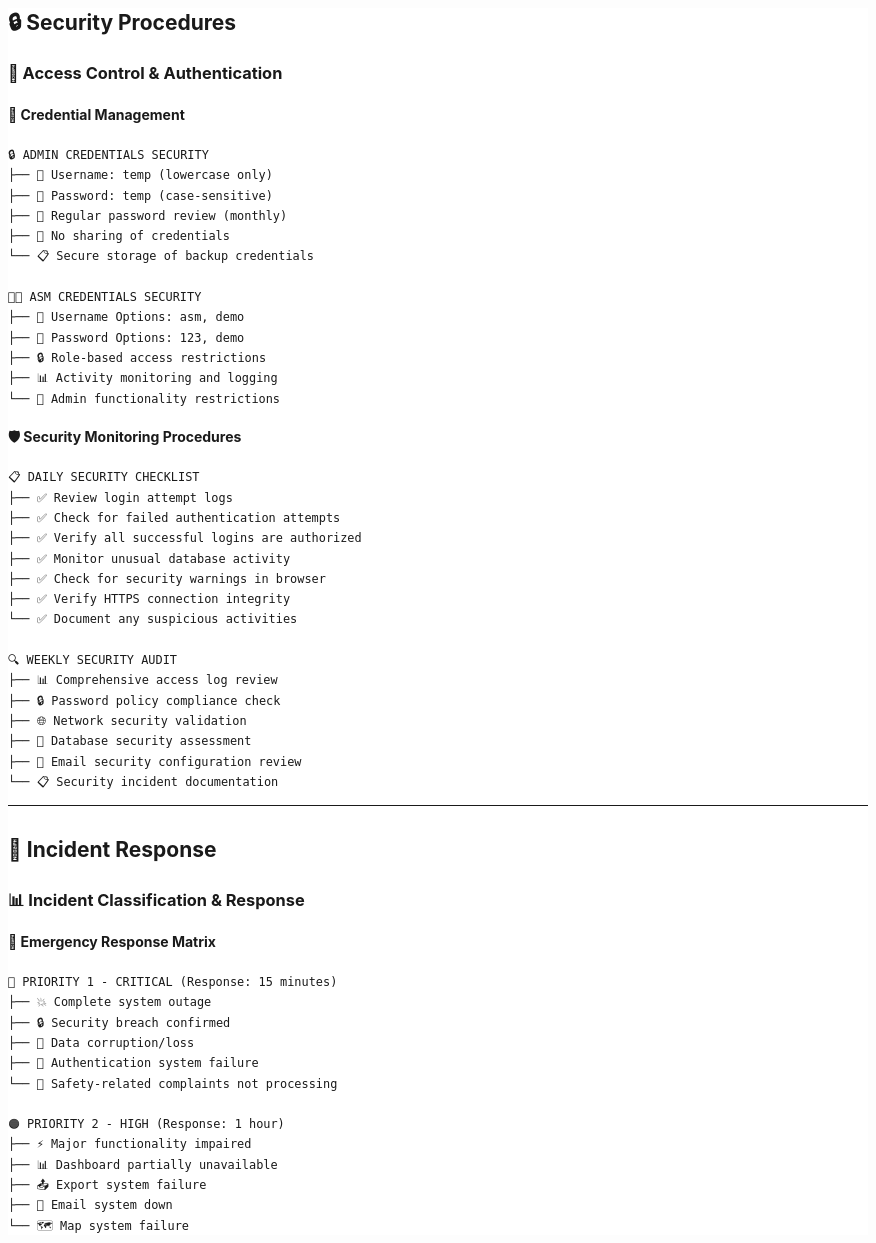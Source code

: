 
## 🔒 Security Procedures

### 🔐 Access Control & Authentication

#### 🔑 Credential Management
```
🔒 ADMIN CREDENTIALS SECURITY
├── 👤 Username: temp (lowercase only)
├── 🔑 Password: temp (case-sensitive)
├── 🔄 Regular password review (monthly)
├── 🚫 No sharing of credentials
└── 📋 Secure storage of backup credentials

👨‍💼 ASM CREDENTIALS SECURITY
├── 👤 Username Options: asm, demo
├── 🔑 Password Options: 123, demo
├── 🔒 Role-based access restrictions
├── 📊 Activity monitoring and logging
└── 🚫 Admin functionality restrictions
```

#### 🛡️ Security Monitoring Procedures
```
📋 DAILY SECURITY CHECKLIST
├── ✅ Review login attempt logs
├── ✅ Check for failed authentication attempts
├── ✅ Verify all successful logins are authorized
├── ✅ Monitor unusual database activity
├── ✅ Check for security warnings in browser
├── ✅ Verify HTTPS connection integrity
└── ✅ Document any suspicious activities

🔍 WEEKLY SECURITY AUDIT
├── 📊 Comprehensive access log review
├── 🔒 Password policy compliance check
├── 🌐 Network security validation
├── 💾 Database security assessment
├── 📧 Email security configuration review
└── 📋 Security incident documentation
```

---

## 🚨 Incident Response

### 📊 Incident Classification & Response

#### 🚨 Emergency Response Matrix
```
🔴 PRIORITY 1 - CRITICAL (Response: 15 minutes)
├── 💥 Complete system outage
├── 🔒 Security breach confirmed
├── 💾 Data corruption/loss
├── 🔐 Authentication system failure
└── 🚨 Safety-related complaints not processing

🟠 PRIORITY 2 - HIGH (Response: 1 hour)
├── ⚡ Major functionality impaired
├── 📊 Dashboard partially unavailable
├── 📤 Export system failure
├── 📧 Email system down
└── 🗺️ Map system failure
```